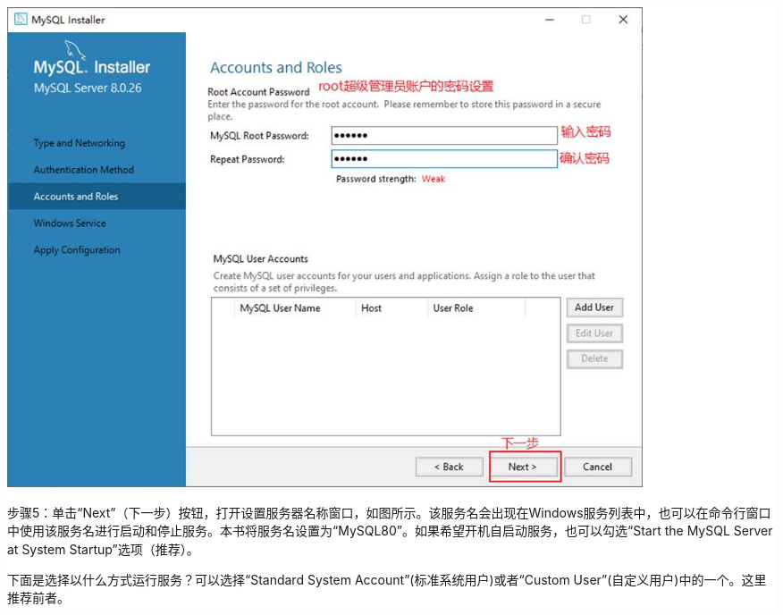 <img src="MySQL数据库.images\clip_image010-1634203188595.jpg" alt="img" style="zoom:80%;" />

步骤5：单击“Next”（下一步）按钮，打开设置服务器名称窗口，如图所示。该服务名会出现在Windows服务列表中，也可以在命令行窗口中使用该服务名进行启动和停止服务。本书将服务名设置为“MySQL80”。如果希望开机自启动服务，也可以勾选“Start the MySQL Server at System Startup”选项（推荐）。

下面是选择以什么方式运行服务？可以选择“Standard System Account”(标准系统用户)或者“Custom User”(自定义用户)中的一个。这里推荐前者。
